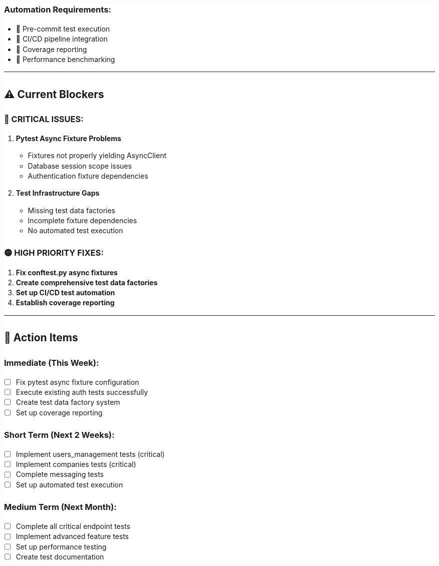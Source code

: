 ### **Automation Requirements**:
- 🔄 Pre-commit test execution
- 🔄 CI/CD pipeline integration
- 🔄 Coverage reporting
- 🔄 Performance benchmarking

---

## ⚠️ **Current Blockers**

### **🔴 CRITICAL ISSUES**:
1. **Pytest Async Fixture Problems**
   - Fixtures not properly yielding AsyncClient
   - Database session scope issues
   - Authentication fixture dependencies

2. **Test Infrastructure Gaps**
   - Missing test data factories
   - Incomplete fixture dependencies
   - No automated test execution

### **🟡 HIGH PRIORITY FIXES**:
1. **Fix conftest.py async fixtures**
2. **Create comprehensive test data factories**
3. **Set up CI/CD test automation**
4. **Establish coverage reporting**

---

## 📝 **Action Items**

### **Immediate (This Week)**:
- [ ] Fix pytest async fixture configuration
- [ ] Execute existing auth tests successfully
- [ ] Create test data factory system
- [ ] Set up coverage reporting

### **Short Term (Next 2 Weeks)**:
- [ ] Implement users_management tests (critical)
- [ ] Implement companies tests (critical)
- [ ] Complete messaging tests
- [ ] Set up automated test execution

### **Medium Term (Next Month)**:
- [ ] Complete all critical endpoint tests
- [ ] Implement advanced feature tests
- [ ] Set up performance testing
- [ ] Create test documentation
